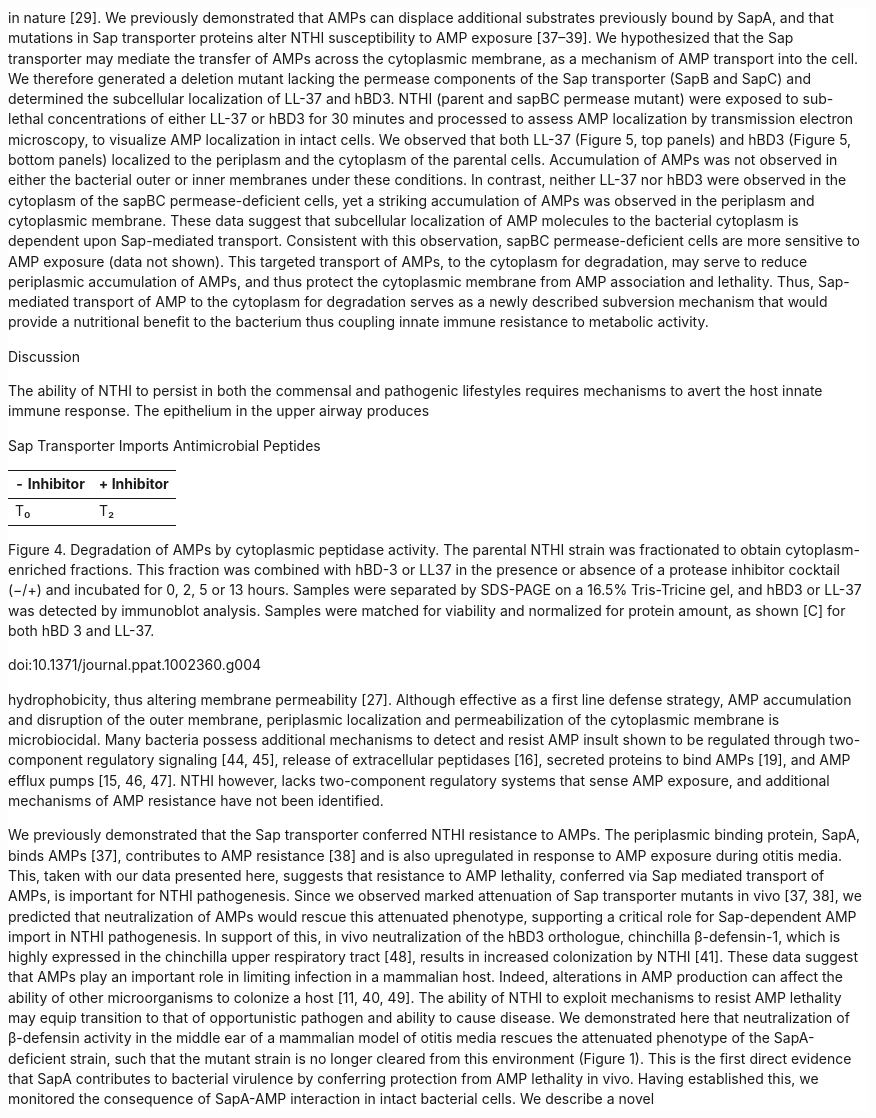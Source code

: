 in nature [29]. We previously demonstrated that AMPs can displace additional substrates previously bound by SapA, and that mutations in Sap transporter proteins alter NTHI susceptibility to AMP exposure [37–39]. We hypothesized that the Sap transporter may mediate the transfer of AMPs across the cytoplasmic membrane, as a mechanism of AMP transport into the cell. We therefore generated a deletion mutant lacking the permease components of the Sap transporter (SapB and SapC) and determined the subcellular localization of LL-37 and hBD3. NTHI (parent and sapBC permease mutant) were exposed to sub-lethal concentrations of either LL-37 or hBD3 for 30 minutes and processed to assess AMP localization by transmission electron microscopy, to visualize AMP localization in intact cells. We observed that both LL-37 (Figure 5, top panels) and hBD3 (Figure 5, bottom panels) localized to the periplasm and the cytoplasm of the parental cells. Accumulation of AMPs was not observed in either the bacterial outer or inner membranes under these conditions. In contrast, neither LL-37 nor hBD3 were observed in the cytoplasm of the sapBC permease-deficient cells, yet a striking accumulation of AMPs was observed in the periplasm and cytoplasmic membrane. These data suggest that subcellular localization of AMP molecules to the bacterial cytoplasm is dependent upon Sap-mediated transport. Consistent with this observation, sapBC permease-deficient cells are more sensitive to AMP exposure (data not shown). This targeted transport of AMPs, to the cytoplasm for degradation, may serve to reduce periplasmic accumulation of AMPs, and thus protect the cytoplasmic membrane from AMP association and lethality. Thus, Sap-mediated transport of AMP to the cytoplasm for degradation serves as a newly described subversion mechanism that would provide a nutritional benefit to the bacterium thus coupling innate immune resistance to metabolic activity.

Discussion

The ability of NTHI to persist in both the commensal and pathogenic lifestyles requires mechanisms to avert the host innate immune response. The epithelium in the upper airway produces

Sap Transporter Imports Antimicrobial Peptides

| - Inhibitor | + Inhibitor |
|-------------|-------------|
| T₀          | T₂          | T₅          | T₁₃         | T₀          | T₂          | T₅          | T₁₃         |

Figure 4. Degradation of AMPs by cytoplasmic peptidase activity. The parental NTHI strain was fractionated to obtain cytoplasm-enriched fractions. This fraction was combined with hBD-3 or LL37 in the presence or absence of a protease inhibitor cocktail (−/+) and incubated for 0, 2, 5 or 13 hours. Samples were separated by SDS-PAGE on a 16.5% Tris-Tricine gel, and hBD3 or LL-37 was detected by immunoblot analysis. Samples were matched for viability and normalized for protein amount, as shown [C] for both hBD 3 and LL-37.

doi:10.1371/journal.ppat.1002360.g004

hydrophobicity, thus altering membrane permeability [27]. Although effective as a first line defense strategy, AMP accumulation and disruption of the outer membrane, periplasmic localization and permeabilization of the cytoplasmic membrane is microbiocidal. Many bacteria possess additional mechanisms to detect and resist AMP insult shown to be regulated through two-component regulatory signaling [44, 45], release of extracellular peptidases [16], secreted proteins to bind AMPs [19], and AMP efflux pumps [15, 46, 47]. NTHI however, lacks two-component regulatory systems that sense AMP exposure, and additional mechanisms of AMP resistance have not been identified.

We previously demonstrated that the Sap transporter conferred NTHI resistance to AMPs. The periplasmic binding protein, SapA, binds AMPs [37], contributes to AMP resistance [38] and is also upregulated in response to AMP exposure during otitis media. This, taken with our data presented here, suggests that resistance to AMP lethality, conferred via Sap mediated transport of AMPs, is important for NTHI pathogenesis. Since we observed marked attenuation of Sap transporter mutants in vivo [37, 38], we predicted that neutralization of AMPs would rescue this attenuated phenotype, supporting a critical role for Sap-dependent AMP import in NTHI pathogenesis. In support of this, in vivo neutralization of the hBD3 orthologue, chinchilla β-defensin-1, which is highly expressed in the chinchilla upper respiratory tract [48], results in increased colonization by NTHI [41]. These data suggest that AMPs play an important role in limiting infection in a mammalian host. Indeed, alterations in AMP production can affect the ability of other microorganisms to colonize a host [11, 40, 49]. The ability of NTHI to exploit mechanisms to resist AMP lethality may equip transition to that of opportunistic pathogen and ability to cause disease. We demonstrated here that neutralization of β-defensin activity in the middle ear of a mammalian model of otitis media rescues the attenuated phenotype of the SapA-deficient strain, such that the mutant strain is no longer cleared from this environment (Figure 1). This is the first direct evidence that SapA contributes to bacterial virulence by conferring protection from AMP lethality in vivo. Having established this, we monitored the consequence of SapA-AMP interaction in intact bacterial cells. We describe a novel